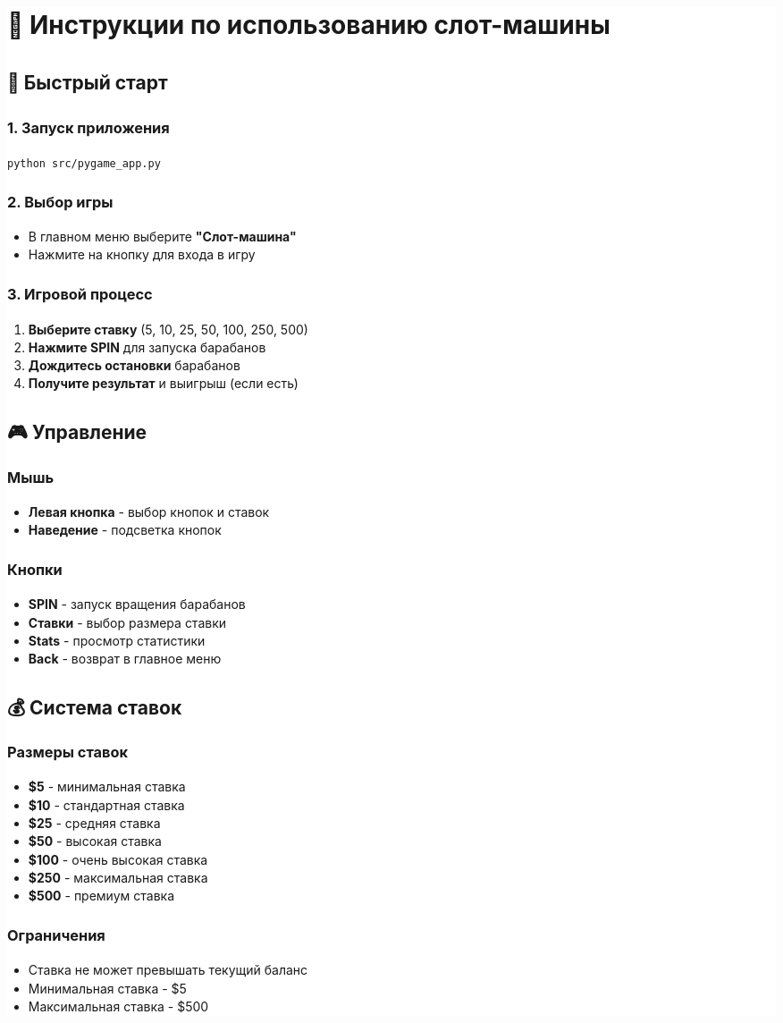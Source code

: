 # 🎰 Инструкции по использованию слот-машины

## 🚀 Быстрый старт

### 1. Запуск приложения
```bash
python src/pygame_app.py
```

### 2. Выбор игры
- В главном меню выберите **"Слот-машина"**
- Нажмите на кнопку для входа в игру

### 3. Игровой процесс
1. **Выберите ставку** (5, 10, 25, 50, 100, 250, 500)
2. **Нажмите SPIN** для запуска барабанов
3. **Дождитесь остановки** барабанов
4. **Получите результат** и выигрыш (если есть)

## 🎮 Управление

### Мышь
- **Левая кнопка** - выбор кнопок и ставок
- **Наведение** - подсветка кнопок

### Кнопки
- **SPIN** - запуск вращения барабанов
- **Ставки** - выбор размера ставки
- **Stats** - просмотр статистики
- **Back** - возврат в главное меню

## 💰 Система ставок

### Размеры ставок
- **$5** - минимальная ставка
- **$10** - стандартная ставка
- **$25** - средняя ставка
- **$50** - высокая ставка
- **$100** - очень высокая ставка
- **$250** - максимальная ставка
- **$500** - премиум ставка

### Ограничения
- Ставка не может превышать текущий баланс
- Минимальная ставка - $5
- Максимальная ставка - $500
